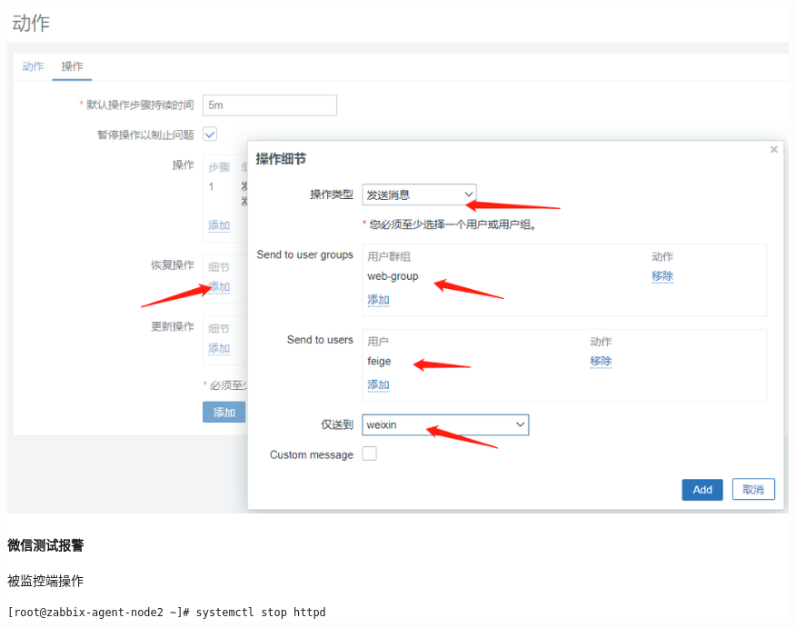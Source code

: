 ![image-20210613150042358](assets/image-20210613150042358.png)

#### 微信测试报警

被监控端操作

```mariadb
[root@zabbix-agent-node2 ~]# systemctl stop httpd
```
